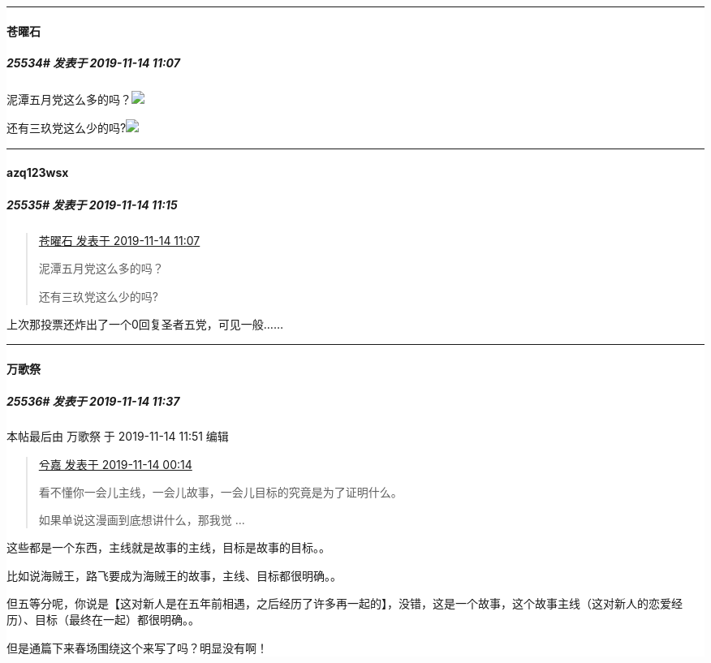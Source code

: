 





-----

####  苍曜石  
##### 25534#       发表于 2019-11-14 11:07




泥潭五月党这么多的吗？<img src="https://static.saraba1st.com/image/smiley/face2017/213.gif" referrerpolicy="no-referrer"> 

还有三玖党这么少的吗?<img src="https://static.saraba1st.com/image/smiley/face2017/004.gif" referrerpolicy="no-referrer">







-----

####  azq123wsx  
##### 25535#       发表于 2019-11-14 11:15



<blockquote><a href="httphttps://bbs.saraba1st.com/2b/forum.php?mod=redirect&amp;goto=findpost&amp;pid=45507847&amp;ptid=1831320" target="_blank">苍曜石 发表于 2019-11-14 11:07</a>

泥潭五月党这么多的吗？ 

还有三玖党这么少的吗?</blockquote>
上次那投票还炸出了一个0回复圣者五党，可见一般……







-----

####  万歌祭  
##### 25536#       发表于 2019-11-14 11:37



 本帖最后由 万歌祭 于 2019-11-14 11:51 编辑 
<blockquote><a href="httphttps://bbs.saraba1st.com/2b/forum.php?mod=redirect&amp;goto=findpost&amp;pid=45504913&amp;ptid=1831320" target="_blank">兮嘉 发表于 2019-11-14 00:14</a>

看不懂你一会儿主线，一会儿故事，一会儿目标的究竟是为了证明什么。

如果单说这漫画到底想讲什么，那我觉 ...</blockquote>
这些都是一个东西，主线就是故事的主线，目标是故事的目标。。

比如说海贼王，路飞要成为海贼王的故事，主线、目标都很明确。。

但五等分呢，你说是【这对新人是在五年前相遇，之后经历了许多再一起的】，没错，这是一个故事，这个故事主线（这对新人的恋爱经历）、目标（最终在一起）都很明确。。

但是通篇下来春场围绕这个来写了吗？明显没有啊！
